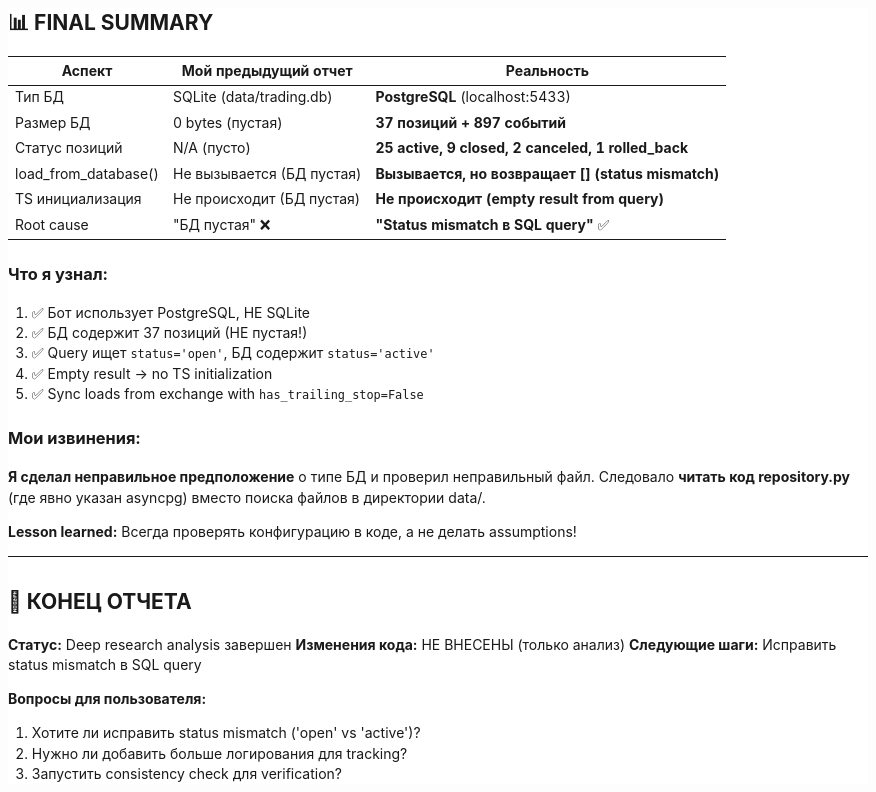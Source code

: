 
## 📊 FINAL SUMMARY

| Аспект | Мой предыдущий отчет | Реальность |
|--------|---------------------|------------|
| Тип БД | SQLite (data/trading.db) | **PostgreSQL** (localhost:5433) |
| Размер БД | 0 bytes (пустая) | **37 позиций + 897 событий** |
| Статус позиций | N/A (пусто) | **25 active, 9 closed, 2 canceled, 1 rolled_back** |
| load_from_database() | Не вызывается (БД пустая) | **Вызывается, но возвращает [] (status mismatch)** |
| TS инициализация | Не происходит (БД пустая) | **Не происходит (empty result from query)** |
| Root cause | "БД пустая" ❌ | **"Status mismatch в SQL query"** ✅ |

### Что я узнал:

1. ✅ Бот использует PostgreSQL, НЕ SQLite
2. ✅ БД содержит 37 позиций (НЕ пустая!)
3. ✅ Query ищет `status='open'`, БД содержит `status='active'`
4. ✅ Empty result → no TS initialization
5. ✅ Sync loads from exchange with `has_trailing_stop=False`

### Мои извинения:

**Я сделал неправильное предположение** о типе БД и проверил неправильный файл.
Следовало **читать код repository.py** (где явно указан asyncpg) вместо
поиска файлов в директории data/.

**Lesson learned:** Всегда проверять конфигурацию в коде, а не делать assumptions!

---

## 🎯 КОНЕЦ ОТЧЕТА

**Статус:** Deep research analysis завершен
**Изменения кода:** НЕ ВНЕСЕНЫ (только анализ)
**Следующие шаги:** Исправить status mismatch в SQL query

**Вопросы для пользователя:**

1. Хотите ли исправить status mismatch ('open' vs 'active')?
2. Нужно ли добавить больше логирования для tracking?
3. Запустить consistency check для verification?
